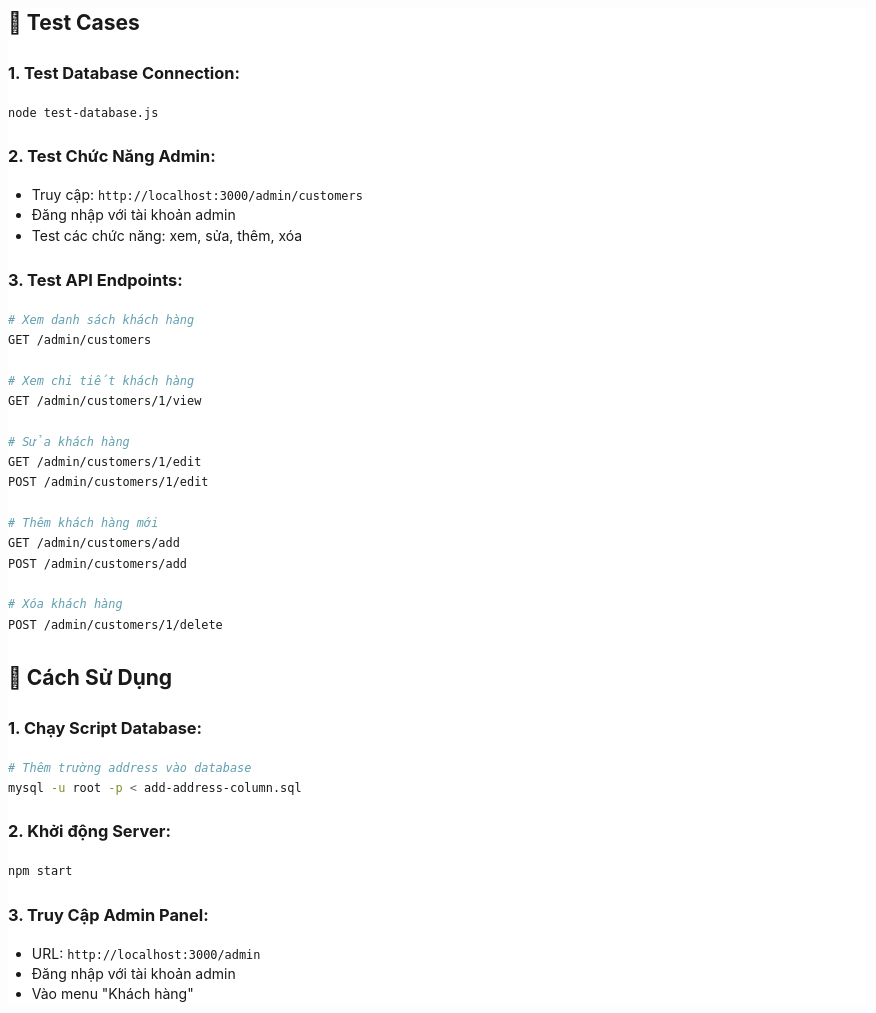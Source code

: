 ## 🧪 Test Cases

### 1. **Test Database Connection**:
```bash
node test-database.js
```

### 2. **Test Chức Năng Admin**:
- Truy cập: `http://localhost:3000/admin/customers`
- Đăng nhập với tài khoản admin
- Test các chức năng: xem, sửa, thêm, xóa

### 3. **Test API Endpoints**:
```bash
# Xem danh sách khách hàng
GET /admin/customers

# Xem chi tiết khách hàng
GET /admin/customers/1/view

# Sửa khách hàng
GET /admin/customers/1/edit
POST /admin/customers/1/edit

# Thêm khách hàng mới
GET /admin/customers/add
POST /admin/customers/add

# Xóa khách hàng
POST /admin/customers/1/delete
```

## 🔧 Cách Sử Dụng

### 1. **Chạy Script Database**:
```bash
# Thêm trường address vào database
mysql -u root -p < add-address-column.sql
```

### 2. **Khởi động Server**:
```bash
npm start
```

### 3. **Truy Cập Admin Panel**:
- URL: `http://localhost:3000/admin`
- Đăng nhập với tài khoản admin
- Vào menu "Khách hàng"

